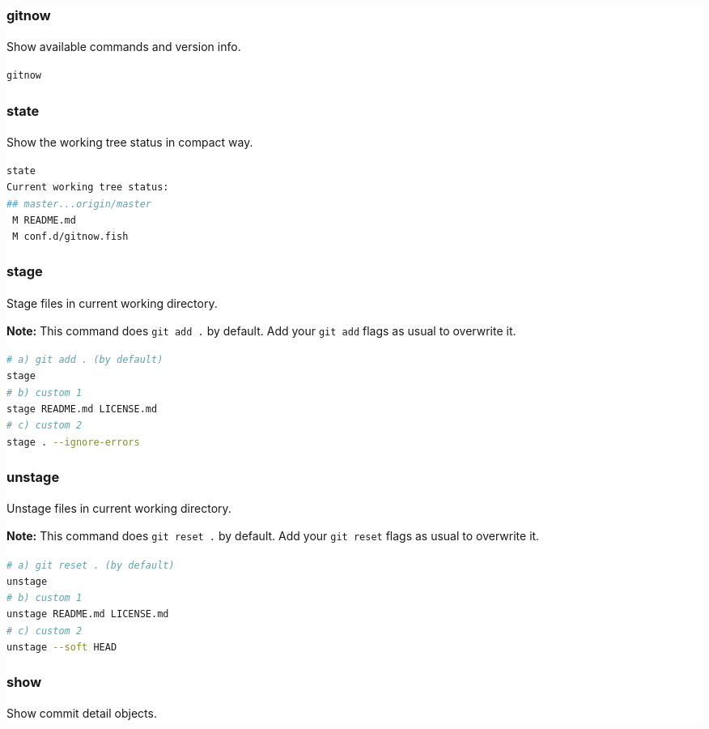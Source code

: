 ### gitnow

Show available commands and version info.

```sh
gitnow
```

### state

Show the working tree status in compact way.

```sh
state
Current working tree status:
## master...origin/master
 M README.md
 M conf.d/gitnow.fish
```

### stage

Stage files in current working directory.

__Note:__ This command does `git add .` by default. Add your `git add` flags as usual to overwrite it.

```sh
# a) git add . (by default)
stage
# b) custom 1
stage README.md LICENSE.md
# c) custom 2
stage . --ignore-errors
```

### unstage

Unstage files in current working directory.

__Note:__ This command does `git reset .` by default. Add your `git reset` flags as usual to overwrite it.

```sh
# a) git reset . (by default)
unstage
# b) custom 1
unstage README.md LICENSE.md
# c) custom 2
unstage --soft HEAD
```

### show

Show commit detail objects.
